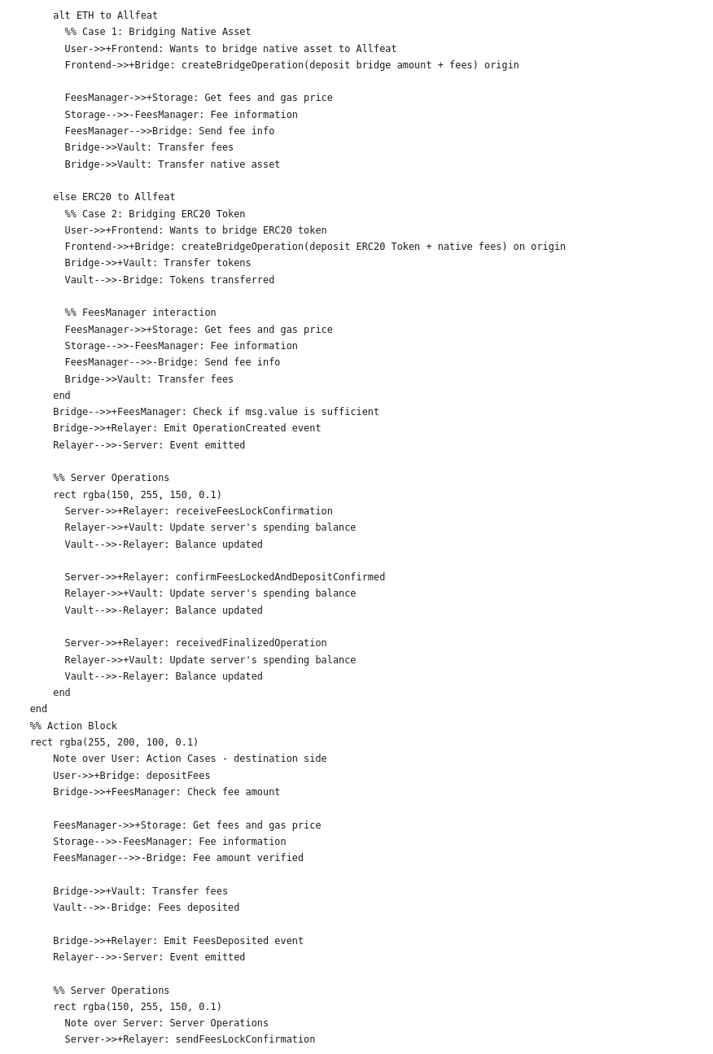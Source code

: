 ```mermaid
        alt ETH to Allfeat
          %% Case 1: Bridging Native Asset
          User->>+Frontend: Wants to bridge native asset to Allfeat
          Frontend->>+Bridge: createBridgeOperation(deposit bridge amount + fees) origin

          FeesManager->>+Storage: Get fees and gas price
          Storage-->>-FeesManager: Fee information
          FeesManager-->>Bridge: Send fee info
          Bridge->>Vault: Transfer fees
          Bridge->>Vault: Transfer native asset

        else ERC20 to Allfeat
          %% Case 2: Bridging ERC20 Token
          User->>+Frontend: Wants to bridge ERC20 token
          Frontend->>+Bridge: createBridgeOperation(deposit ERC20 Token + native fees) on origin
          Bridge->>+Vault: Transfer tokens
          Vault-->>-Bridge: Tokens transferred

          %% FeesManager interaction
          FeesManager->>+Storage: Get fees and gas price
          Storage-->>-FeesManager: Fee information
          FeesManager-->>-Bridge: Send fee info
          Bridge->>Vault: Transfer fees
        end
        Bridge-->>+FeesManager: Check if msg.value is sufficient
        Bridge->>+Relayer: Emit OperationCreated event
        Relayer-->>-Server: Event emitted

        %% Server Operations
        rect rgba(150, 255, 150, 0.1)
          Server->>+Relayer: receiveFeesLockConfirmation
          Relayer->>+Vault: Update server's spending balance
          Vault-->>-Relayer: Balance updated

          Server->>+Relayer: confirmFeesLockedAndDepositConfirmed
          Relayer->>+Vault: Update server's spending balance
          Vault-->>-Relayer: Balance updated

          Server->>+Relayer: receivedFinalizedOperation
          Relayer->>+Vault: Update server's spending balance
          Vault-->>-Relayer: Balance updated
        end
    end
    %% Action Block
    rect rgba(255, 200, 100, 0.1)
        Note over User: Action Cases - destination side
        User->>+Bridge: depositFees
        Bridge->>+FeesManager: Check fee amount

        FeesManager->>+Storage: Get fees and gas price
        Storage-->>-FeesManager: Fee information
        FeesManager-->>-Bridge: Fee amount verified

        Bridge->>+Vault: Transfer fees
        Vault-->>-Bridge: Fees deposited

        Bridge->>+Relayer: Emit FeesDeposited event
        Relayer-->>-Server: Event emitted

        %% Server Operations
        rect rgba(150, 255, 150, 0.1)
          Note over Server: Server Operations
          Server->>+Relayer: sendFeesLockConfirmation
```